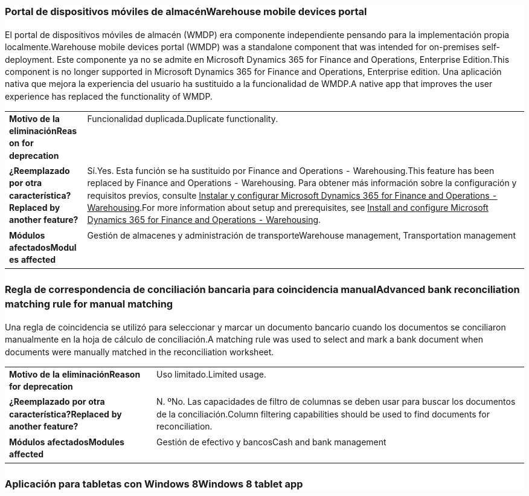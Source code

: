 ### <a name="warehouse-mobile-devices-portal"></a><span data-ttu-id="dab13-106">Portal de dispositivos móviles de almacén</span><span class="sxs-lookup"><span data-stu-id="dab13-106">Warehouse mobile devices portal</span></span>

<span data-ttu-id="dab13-107">El portal de dispositivos móviles de almacén (WMDP) era componente independiente pensando para la implementación propia localmente.</span><span class="sxs-lookup"><span data-stu-id="dab13-107">Warehouse mobile devices portal (WMDP) was a standalone component that was intended for on-premises self-deployment.</span></span> <span data-ttu-id="dab13-108">Este componente ya no se admite en Microsoft Dynamics 365 for Finance and Operations, Enterprise Edition.</span><span class="sxs-lookup"><span data-stu-id="dab13-108">This component is no longer supported in Microsoft Dynamics 365 for Finance and Operations, Enterprise edition.</span></span> <span data-ttu-id="dab13-109">Una aplicación nativa que mejora la experiencia del usuario ha sustituido a la funcionalidad de WMDP.</span><span class="sxs-lookup"><span data-stu-id="dab13-109">A native app that improves the user experience has replaced the functionality of WMDP.</span></span> 

|                                  |                                                 |
|----------------------------------|-------------------------------------------------|
| <span data-ttu-id="dab13-110">**Motivo de la eliminación**</span><span class="sxs-lookup"><span data-stu-id="dab13-110">**Reason for deprecation**</span></span>       | <span data-ttu-id="dab13-111">Funcionalidad duplicada.</span><span class="sxs-lookup"><span data-stu-id="dab13-111">Duplicate functionality.</span></span>                        |
| <span data-ttu-id="dab13-112">**¿Reemplazado por otra característica?**</span><span class="sxs-lookup"><span data-stu-id="dab13-112">**Replaced by another feature?**</span></span> | <span data-ttu-id="dab13-113">Sí.</span><span class="sxs-lookup"><span data-stu-id="dab13-113">Yes.</span></span> <span data-ttu-id="dab13-114">Esta función se ha sustituido por Finance and Operations - Warehousing.</span><span class="sxs-lookup"><span data-stu-id="dab13-114">This feature has been replaced by Finance and Operations - Warehousing.</span></span> <span data-ttu-id="dab13-115">Para obtener más información sobre la configuración y requisitos previos, consulte [Instalar y configurar Microsoft Dynamics 365 for Finance and Operations - Warehousing](/dynamics365/unified-operations/supply-chain/warehousing/install-configure-warehousing-app).</span><span class="sxs-lookup"><span data-stu-id="dab13-115">For more information about setup and prerequisites, see [Install and configure Microsoft Dynamics 365 for Finance and Operations - Warehousing](/dynamics365/unified-operations/supply-chain/warehousing/install-configure-warehousing-app).</span></span> |
| <span data-ttu-id="dab13-116">**Módulos afectados**</span><span class="sxs-lookup"><span data-stu-id="dab13-116">**Modules affected**</span></span>             | <span data-ttu-id="dab13-117">Gestión de almacenes y administración de transporte</span><span class="sxs-lookup"><span data-stu-id="dab13-117">Warehouse management, Transportation management</span></span> |

### <a name="advanced-bank-reconciliation-matching-rule-for-manual-matching"></a><span data-ttu-id="dab13-118">Regla de correspondencia de conciliación bancaria para coincidencia manual</span><span class="sxs-lookup"><span data-stu-id="dab13-118">Advanced bank reconciliation matching rule for manual matching</span></span>

<span data-ttu-id="dab13-119">Una regla de coincidencia se utilizó para seleccionar y marcar un documento bancario cuando los documentos se conciliaron manualmente en la hoja de cálculo de conciliación.</span><span class="sxs-lookup"><span data-stu-id="dab13-119">A matching rule was used to select and mark a bank document when documents were manually matched in the reconciliation worksheet.</span></span>

|                                  |                                                                                        |
|----------------------------------|----------------------------------------------------------------------------------------|
| <span data-ttu-id="dab13-120">**Motivo de la eliminación**</span><span class="sxs-lookup"><span data-stu-id="dab13-120">**Reason for deprecation**</span></span>       | <span data-ttu-id="dab13-121">Uso limitado.</span><span class="sxs-lookup"><span data-stu-id="dab13-121">Limited usage.</span></span>                                                                         |
| <span data-ttu-id="dab13-122">**¿Reemplazado por otra característica?**</span><span class="sxs-lookup"><span data-stu-id="dab13-122">**Replaced by another feature?**</span></span> | <span data-ttu-id="dab13-123">N. º</span><span class="sxs-lookup"><span data-stu-id="dab13-123">No.</span></span> <span data-ttu-id="dab13-124">Las capacidades de filtro de columnas se deben usar para buscar los documentos de la conciliación.</span><span class="sxs-lookup"><span data-stu-id="dab13-124">Column filtering capabilities should be used to find documents for reconciliation.</span></span> |
| <span data-ttu-id="dab13-125">**Módulos afectados**</span><span class="sxs-lookup"><span data-stu-id="dab13-125">**Modules affected**</span></span>             | <span data-ttu-id="dab13-126">Gestión de efectivo y bancos</span><span class="sxs-lookup"><span data-stu-id="dab13-126">Cash and bank management</span></span>                                                               |

### <a name="windows-8-tablet-app"></a><span data-ttu-id="dab13-127">Aplicación para tabletas con Windows 8</span><span class="sxs-lookup"><span data-stu-id="dab13-127">Windows 8 tablet app</span></span>

